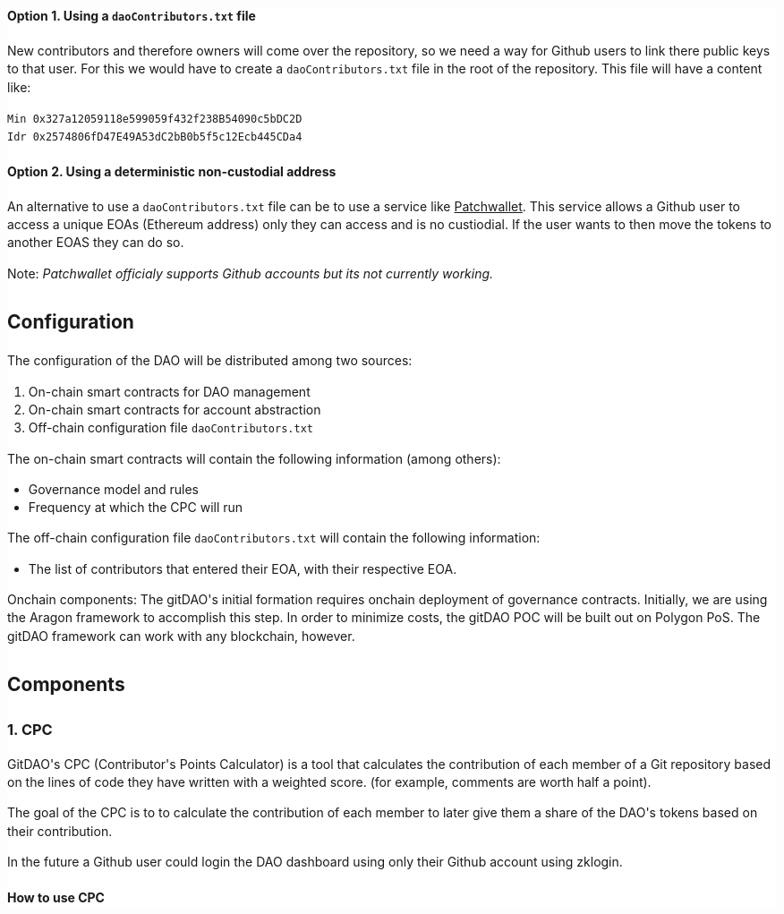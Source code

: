 #### Option 1. Using a `daoContributors.txt` file

New contributors and therefore owners will come over the repository, so we need a way for Github users to link there public keys to that user. For this we would have to create a `daoContributors.txt` file in the root of the repository. This file will have a content like:

```
Min 0x327a12059118e599059f432f238B54090c5bDC2D
Idr 0x2574806fD47E49A53dC2bB0b5f5c12Ecb445CDa4
```

#### Option 2. Using a deterministic non-custodial address

An alternative to use a `daoContributors.txt` file can be to use a service like [Patchwallet](https://app.patchwallet.com/). This service allows a Github user to access a unique EOAs (Ethereum address) only they can access and is no custiodial. If the user wants to then move the tokens to another EOAS they can do so.

Note: *Patchwallet officialy supports Github accounts but its not currently working.*

## Configuration

The configuration of the DAO will be distributed among two sources:
1. On-chain smart contracts for DAO management
1. On-chain smart contracts for account abstraction
1. Off-chain configuration file `daoContributors.txt`

The on-chain smart contracts will contain the following information (among others):
- Governance model and rules
- Frequency at which the CPC will run

The off-chain configuration file `daoContributors.txt` will contain the following information:
- The list of contributors that entered their EOA, with their respective EOA.

Onchain components:
The gitDAO's initial formation requires onchain deployment of governance contracts. Initially, we are using the Aragon framework to accomplish this step. In order to minimize costs, the gitDAO POC will be built out on Polygon PoS. The gitDAO framework can work with any blockchain, however. 

## Components

### 1. CPC

GitDAO's CPC (Contributor's Points Calculator) is a tool that calculates the contribution of each member of a Git repository based on the lines of code they have written with a weighted score. (for example, comments are worth half a point).

The goal of the CPC is to to calculate the contribution of each member to later give them a share of the DAO's tokens based on their contribution.

In the future a Github user could login the DAO dashboard using only their Github account using zklogin.

#### How to use CPC
